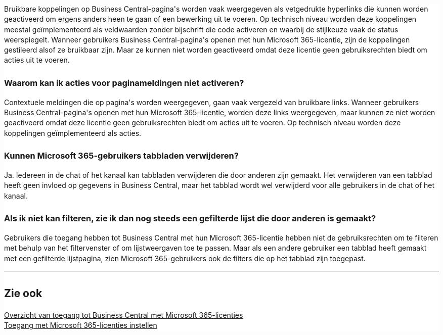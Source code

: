 Bruikbare koppelingen op Business Central-pagina's worden vaak weergegeven als vetgedrukte hyperlinks die kunnen worden geactiveerd om ergens anders heen te gaan of een bewerking uit te voeren. Op technisch niveau worden deze koppelingen meestal geïmplementeerd als veldwaarden zonder bijschrift die code activeren en waarbij de stijlkeuze vaak de status weerspiegelt. Wanneer gebruikers Business Central-pagina's openen met hun Microsoft 365-licentie, zijn de koppelingen gestileerd alsof ze bruikbaar zijn. Maar ze kunnen niet worden geactiveerd omdat deze licentie geen gebruiksrechten biedt om acties uit te voeren.  

### <a name="why-cant-i-activate-page-notification-actions"></a>Waarom kan ik acties voor paginameldingen niet activeren?

Contextuele meldingen die op pagina's worden weergegeven, gaan vaak vergezeld van bruikbare links. Wanneer gebruikers Business Central-pagina's openen met hun Microsoft 365-licentie, worden deze links weergegeven, maar kunnen ze niet worden geactiveerd omdat deze licentie geen gebruiksrechten biedt om acties uit te voeren. Op technisch niveau worden deze koppelingen geïmplementeerd als acties.

### <a name="can-microsoft-365-users-remove-tabs"></a>Kunnen Microsoft 365-gebruikers tabbladen verwijderen?

Ja. Iedereen in de chat of het kanaal kan tabbladen verwijderen die door anderen zijn gemaakt. Het verwijderen van een tabblad heeft geen invloed op gegevens in Business Central, maar het tabblad wordt wel verwijderd voor alle gebruikers in de chat of het kanaal.

### <a name="if-i-cant-filter-will-i-still-see-a-filtered-list-that-was-created-by-others"></a>Als ik niet kan filteren, zie ik dan nog steeds een gefilterde lijst die door anderen is gemaakt?

Gebruikers die toegang hebben tot Business Central met hun Microsoft 365-licentie hebben niet de gebruiksrechten om te filteren met behulp van het filtervenster of om lijstweergaven toe te passen. Maar als een andere gebruiker een tabblad heeft gemaakt met een gefilterde lijstpagina, zien Microsoft 365-gebruikers ook de filters die op het tabblad zijn toegepast.

---

## <a name="see-also"></a>Zie ook

[Overzicht van toegang tot Business Central met Microsoft 365-licenties](admin-access-with-m365-license.md#minimum-requirements)  
[Toegang met Microsoft 365-licenties instellen](admin-access-with-m365-license-setup.md)  